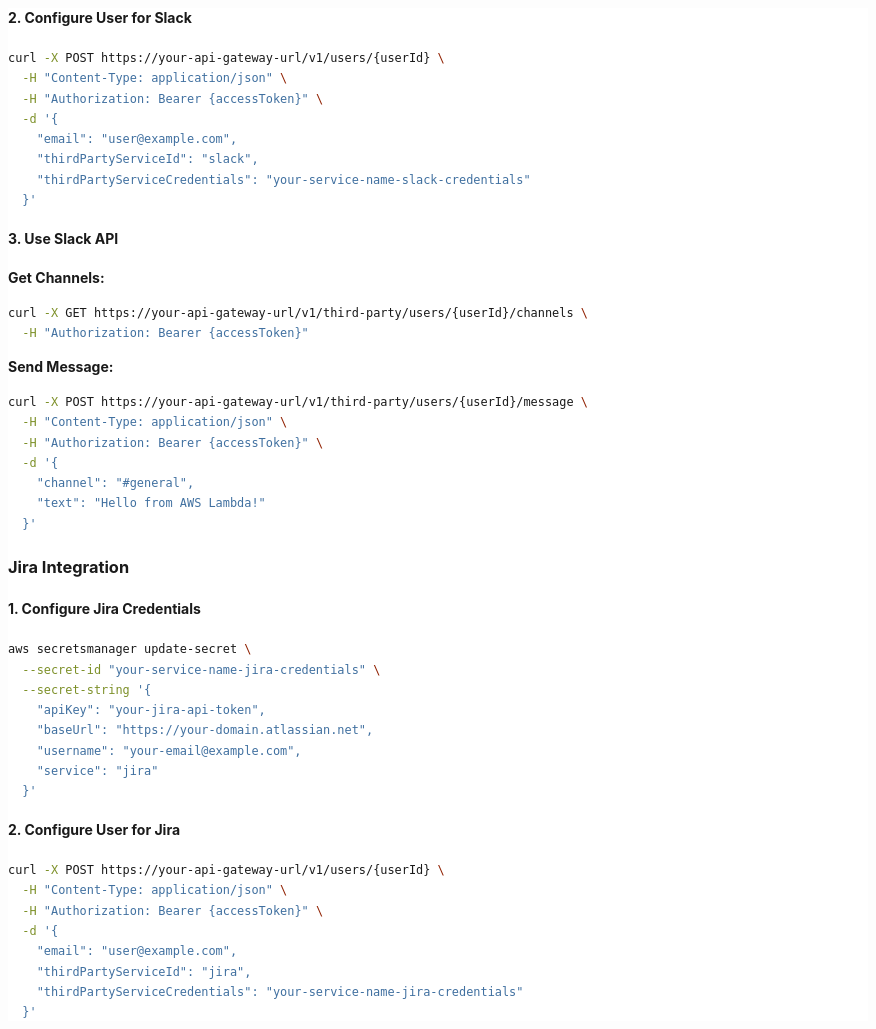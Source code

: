 #### 2. Configure User for Slack

```bash
curl -X POST https://your-api-gateway-url/v1/users/{userId} \
  -H "Content-Type: application/json" \
  -H "Authorization: Bearer {accessToken}" \
  -d '{
    "email": "user@example.com",
    "thirdPartyServiceId": "slack",
    "thirdPartyServiceCredentials": "your-service-name-slack-credentials"
  }'
```

#### 3. Use Slack API

**Get Channels:**

```bash
curl -X GET https://your-api-gateway-url/v1/third-party/users/{userId}/channels \
  -H "Authorization: Bearer {accessToken}"
```

**Send Message:**

```bash
curl -X POST https://your-api-gateway-url/v1/third-party/users/{userId}/message \
  -H "Content-Type: application/json" \
  -H "Authorization: Bearer {accessToken}" \
  -d '{
    "channel": "#general",
    "text": "Hello from AWS Lambda!"
  }'
```

### Jira Integration

#### 1. Configure Jira Credentials

```bash
aws secretsmanager update-secret \
  --secret-id "your-service-name-jira-credentials" \
  --secret-string '{
    "apiKey": "your-jira-api-token",
    "baseUrl": "https://your-domain.atlassian.net",
    "username": "your-email@example.com",
    "service": "jira"
  }'
```

#### 2. Configure User for Jira

```bash
curl -X POST https://your-api-gateway-url/v1/users/{userId} \
  -H "Content-Type: application/json" \
  -H "Authorization: Bearer {accessToken}" \
  -d '{
    "email": "user@example.com",
    "thirdPartyServiceId": "jira",
    "thirdPartyServiceCredentials": "your-service-name-jira-credentials"
  }'
```
